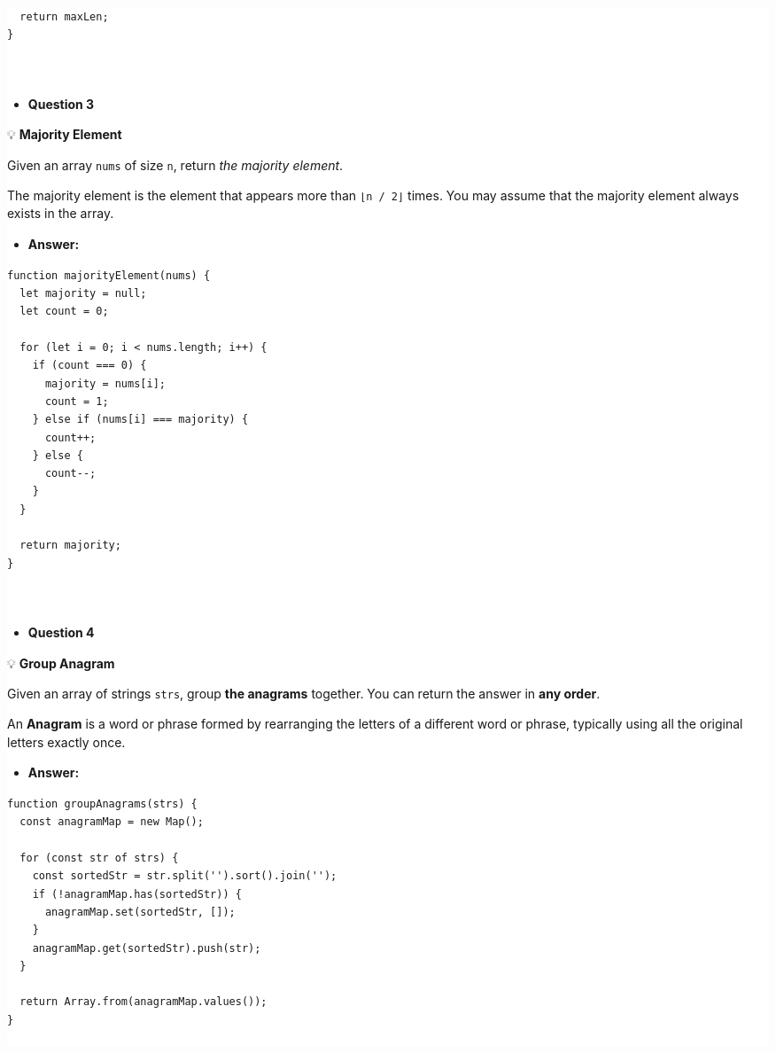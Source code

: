 ```
  return maxLen;
}


```

#
* **Question 3**

💡 **Majority Element**

Given an array `nums` of size `n`, return *the majority element*.

The majority element is the element that appears more than `⌊n / 2⌋` times. You may assume that the majority element always exists in the array.


* **Answer:**

```
function majorityElement(nums) {
  let majority = null;
  let count = 0;

  for (let i = 0; i < nums.length; i++) {
    if (count === 0) {
      majority = nums[i];
      count = 1;
    } else if (nums[i] === majority) {
      count++;
    } else {
      count--;
    }
  }

  return majority;
}


```
#
* **Question 4**

💡 **Group Anagram**

Given an array of strings `strs`, group **the anagrams** together. You can return the answer in **any order**.

An **Anagram** is a word or phrase formed by rearranging the letters of a different word or phrase, typically using all the original letters exactly once.

* **Answer:**

```
function groupAnagrams(strs) {
  const anagramMap = new Map();

  for (const str of strs) {
    const sortedStr = str.split('').sort().join('');
    if (!anagramMap.has(sortedStr)) {
      anagramMap.set(sortedStr, []);
    }
    anagramMap.get(sortedStr).push(str);
  }

  return Array.from(anagramMap.values());
}


```